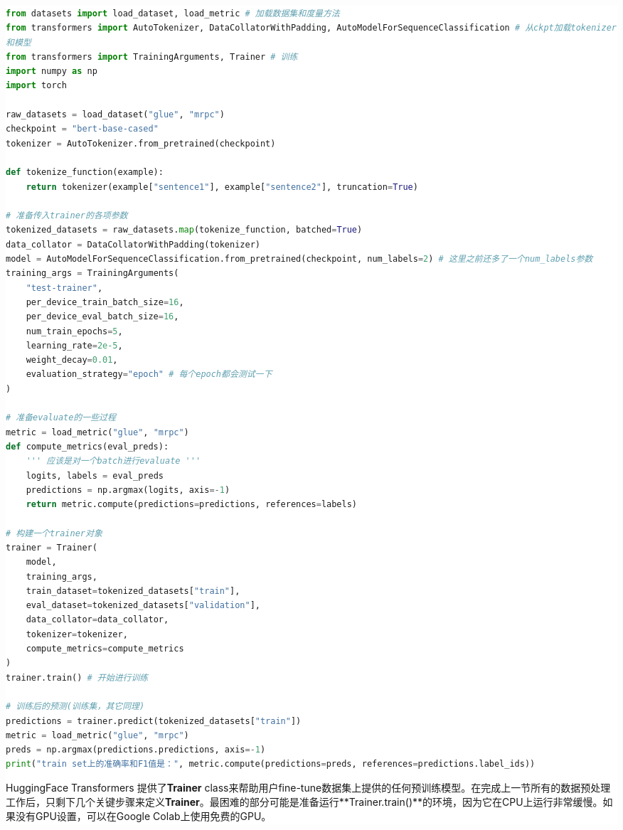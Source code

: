 ```python
from datasets import load_dataset, load_metric # 加载数据集和度量方法
from transformers import AutoTokenizer, DataCollatorWithPadding, AutoModelForSequenceClassification # 从ckpt加载tokenizer和模型
from transformers import TrainingArguments, Trainer # 训练
import numpy as np
import torch

raw_datasets = load_dataset("glue", "mrpc")
checkpoint = "bert-base-cased"
tokenizer = AutoTokenizer.from_pretrained(checkpoint)

def tokenize_function(example):
    return tokenizer(example["sentence1"], example["sentence2"], truncation=True)

# 准备传入trainer的各项参数
tokenized_datasets = raw_datasets.map(tokenize_function, batched=True)
data_collator = DataCollatorWithPadding(tokenizer)
model = AutoModelForSequenceClassification.from_pretrained(checkpoint, num_labels=2) # 这里之前还多了一个num_labels参数
training_args = TrainingArguments(
    "test-trainer",
    per_device_train_batch_size=16,
    per_device_eval_batch_size=16,
    num_train_epochs=5,
    learning_rate=2e-5,
    weight_decay=0.01,
    evaluation_strategy="epoch" # 每个epoch都会测试一下
)

# 准备evaluate的一些过程
metric = load_metric("glue", "mrpc")
def compute_metrics(eval_preds):
    ''' 应该是对一个batch进行evaluate '''
    logits, labels = eval_preds
    predictions = np.argmax(logits, axis=-1)
    return metric.compute(predictions=predictions, references=labels)

# 构建一个trainer对象
trainer = Trainer(
    model,
    training_args,
    train_dataset=tokenized_datasets["train"],
    eval_dataset=tokenized_datasets["validation"],
    data_collator=data_collator,
    tokenizer=tokenizer,
    compute_metrics=compute_metrics
)
trainer.train() # 开始进行训练

# 训练后的预测(训练集，其它同理)
predictions = trainer.predict(tokenized_datasets["train"])
metric = load_metric("glue", "mrpc")
preds = np.argmax(predictions.predictions, axis=-1)
print("train set上的准确率和F1值是：", metric.compute(predictions=preds, references=predictions.label_ids))
```
HuggingFace Transformers 提供了**Trainer** class来帮助用户fine-tune数据集上提供的任何预训练模型。在完成上一节所有的数据预处理工作后，只剩下几个关键步骤来定义**Trainer**。最困难的部分可能是准备运行**Trainer.train()**的环境，因为它在CPU上运行非常缓慢。如果没有GPU设置，可以在Google Colab上使用免费的GPU。
